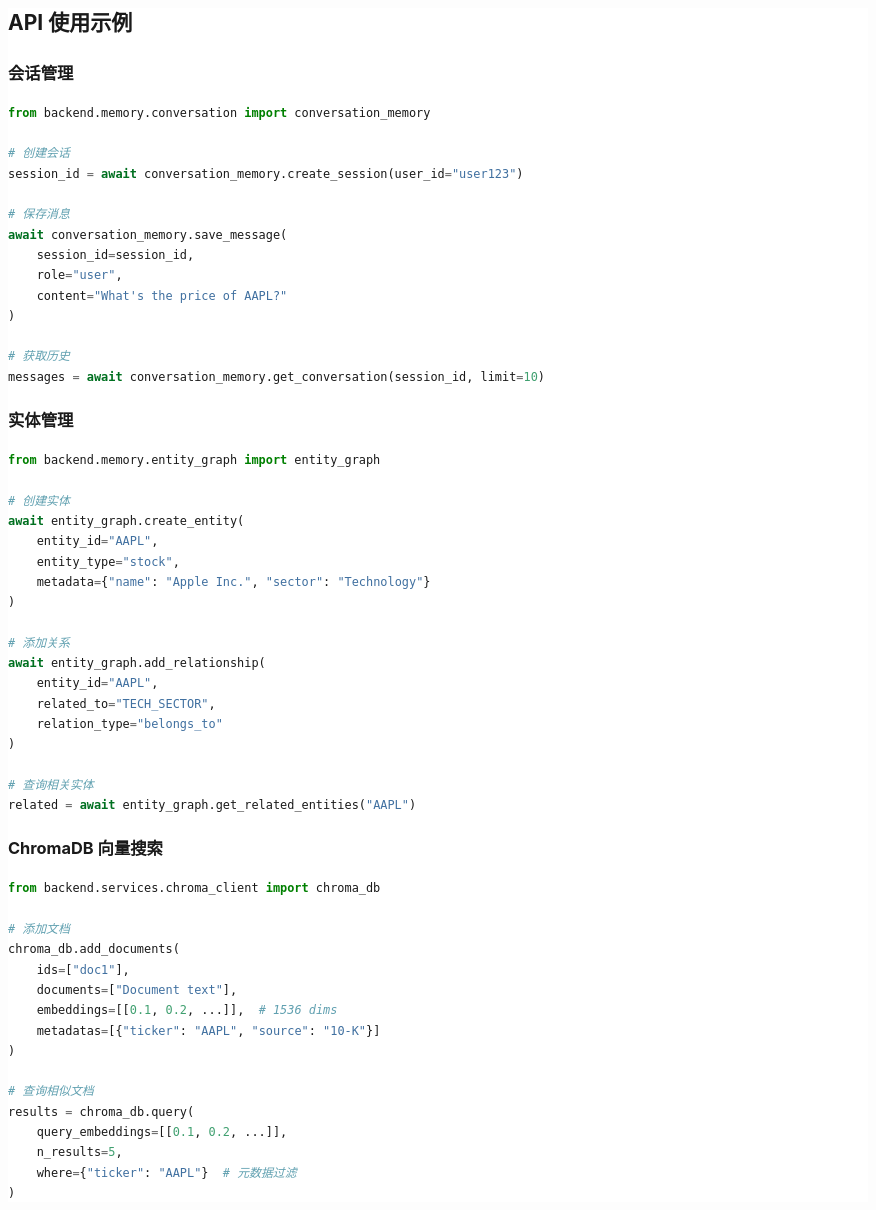 ## API 使用示例

### 会话管理
```python
from backend.memory.conversation import conversation_memory

# 创建会话
session_id = await conversation_memory.create_session(user_id="user123")

# 保存消息
await conversation_memory.save_message(
    session_id=session_id,
    role="user",
    content="What's the price of AAPL?"
)

# 获取历史
messages = await conversation_memory.get_conversation(session_id, limit=10)
```

### 实体管理
```python
from backend.memory.entity_graph import entity_graph

# 创建实体
await entity_graph.create_entity(
    entity_id="AAPL",
    entity_type="stock",
    metadata={"name": "Apple Inc.", "sector": "Technology"}
)

# 添加关系
await entity_graph.add_relationship(
    entity_id="AAPL",
    related_to="TECH_SECTOR",
    relation_type="belongs_to"
)

# 查询相关实体
related = await entity_graph.get_related_entities("AAPL")
```

### ChromaDB 向量搜索
```python
from backend.services.chroma_client import chroma_db

# 添加文档
chroma_db.add_documents(
    ids=["doc1"],
    documents=["Document text"],
    embeddings=[[0.1, 0.2, ...]],  # 1536 dims
    metadatas=[{"ticker": "AAPL", "source": "10-K"}]
)

# 查询相似文档
results = chroma_db.query(
    query_embeddings=[[0.1, 0.2, ...]],
    n_results=5,
    where={"ticker": "AAPL"}  # 元数据过滤
)
```
